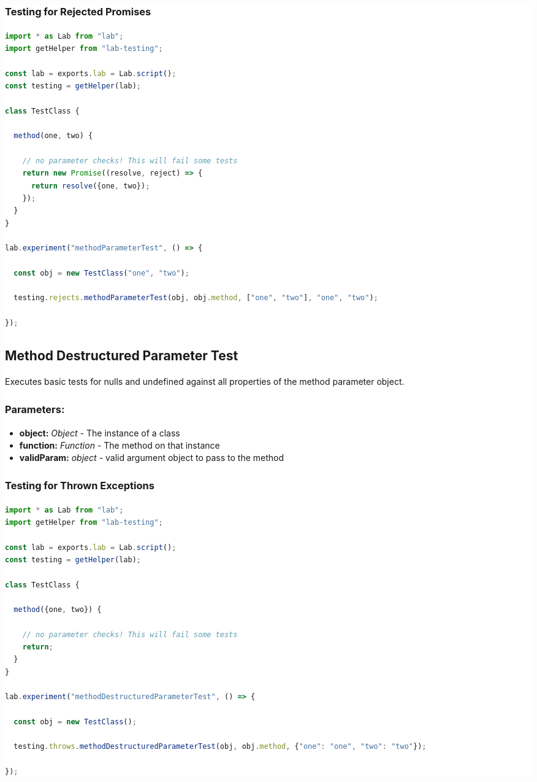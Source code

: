 ### Testing for Rejected Promises

```js
import * as Lab from "lab";
import getHelper from "lab-testing";

const lab = exports.lab = Lab.script();
const testing = getHelper(lab);

class TestClass {

  method(one, two) {

    // no parameter checks! This will fail some tests
    return new Promise((resolve, reject) => {
      return resolve({one, two});
    });      
  }
}

lab.experiment("methodParameterTest", () => {

  const obj = new TestClass("one", "two");

  testing.rejects.methodParameterTest(obj, obj.method, ["one", "two"], "one", "two");

});
```


## Method Destructured Parameter Test
Executes basic tests for nulls and undefined against all properties of the method parameter object.

### Parameters:

- **object:** *Object* - The instance of a class
- **function:** *Function* - The method on that instance
- **validParam:** *object* - valid argument object to pass to the method

### Testing for Thrown Exceptions

```js
import * as Lab from "lab";
import getHelper from "lab-testing";

const lab = exports.lab = Lab.script();
const testing = getHelper(lab);

class TestClass {

  method({one, two}) {

    // no parameter checks! This will fail some tests
    return;      
  }
}

lab.experiment("methodDestructuredParameterTest", () => {

  const obj = new TestClass();

  testing.throws.methodDestructuredParameterTest(obj, obj.method, {"one": "one", "two": "two"});

});
```